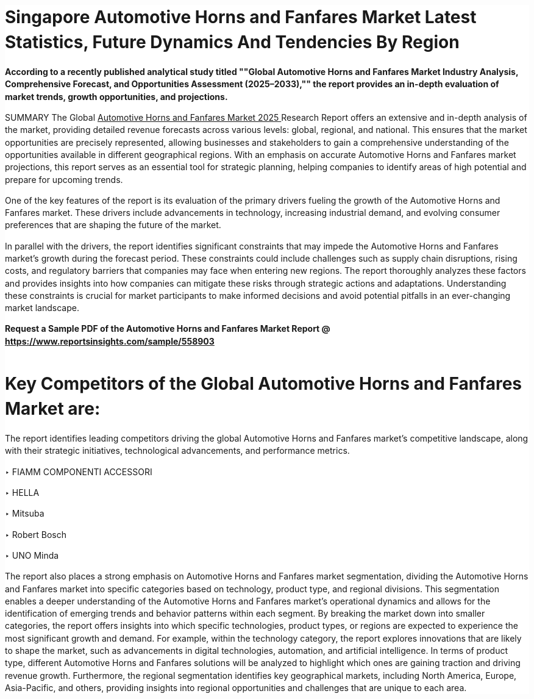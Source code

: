 # Singapore Automotive Horns and Fanfares Market Latest Statistics, Future Dynamics And Tendencies By Region

<strong>According to a recently published analytical study titled ""Global Automotive Horns and Fanfares Market Industry Analysis, Comprehensive Forecast, and Opportunities Assessment (2025–2033),"" the report provides an in-depth evaluation of market trends, growth opportunities, and projections.</strong>

SUMMARY The Global <a href=https://www.reportsinsights.com/sample/558903>Automotive Horns and Fanfares Market 2025 </a> Research Report offers an extensive and in-depth analysis of the market, providing detailed revenue forecasts across various levels: global, regional, and national. This ensures that the market opportunities are precisely represented, allowing businesses and stakeholders to gain a comprehensive understanding of the opportunities available in different geographical regions. With an emphasis on accurate Automotive Horns and Fanfares market projections, this report serves as an essential tool for strategic planning, helping companies to identify areas of high potential and prepare for upcoming trends.

One of the key features of the report is its evaluation of the primary drivers fueling the growth of the Automotive Horns and Fanfares market. These drivers include advancements in technology, increasing industrial demand, and evolving consumer preferences that are shaping the future of the market. 

In parallel with the drivers, the report identifies significant constraints that may impede the Automotive Horns and Fanfares market’s growth during the forecast period. These constraints could include challenges such as supply chain disruptions, rising costs, and regulatory barriers that companies may face when entering new regions. The report thoroughly analyzes these factors and provides insights into how companies can mitigate these risks through strategic actions and adaptations. Understanding these constraints is crucial for market participants to make informed decisions and avoid potential pitfalls in an ever-changing market landscape.

<strong>Request a Sample PDF of the Automotive Horns and Fanfares Market Report </strong><strong>@<a href=https://www.reportsinsights.com/sample/558903> https://www.reportsinsights.com/sample/558903</a></strong></font>

# <strong>Key Competitors of the Global Automotive Horns and Fanfares Market are:</strong>

The report identifies leading competitors driving the global Automotive Horns and Fanfares market’s competitive landscape, along with their strategic initiatives, technological advancements, and performance metrics.

‣ FIAMM COMPONENTI ACCESSORI

‣ HELLA

‣ Mitsuba

‣ Robert Bosch

‣ UNO Minda

The report also places a strong emphasis on Automotive Horns and Fanfares market segmentation, dividing the Automotive Horns and Fanfares market into specific categories based on technology, product type, and regional divisions. This segmentation enables a deeper understanding of the Automotive Horns and Fanfares market’s operational dynamics and allows for the identification of emerging trends and behavior patterns within each segment. By breaking the market down into smaller categories, the report offers insights into which specific technologies, product types, or regions are expected to experience the most significant growth and demand. For example, within the technology category, the report explores innovations that are likely to shape the market, such as advancements in digital technologies, automation, and artificial intelligence. In terms of product type, different Automotive Horns and Fanfares solutions will be analyzed to highlight which ones are gaining traction and driving revenue growth. Furthermore, the regional segmentation identifies key geographical markets, including North America, Europe, Asia-Pacific, and others, providing insights into regional opportunities and challenges that are unique to each area.
